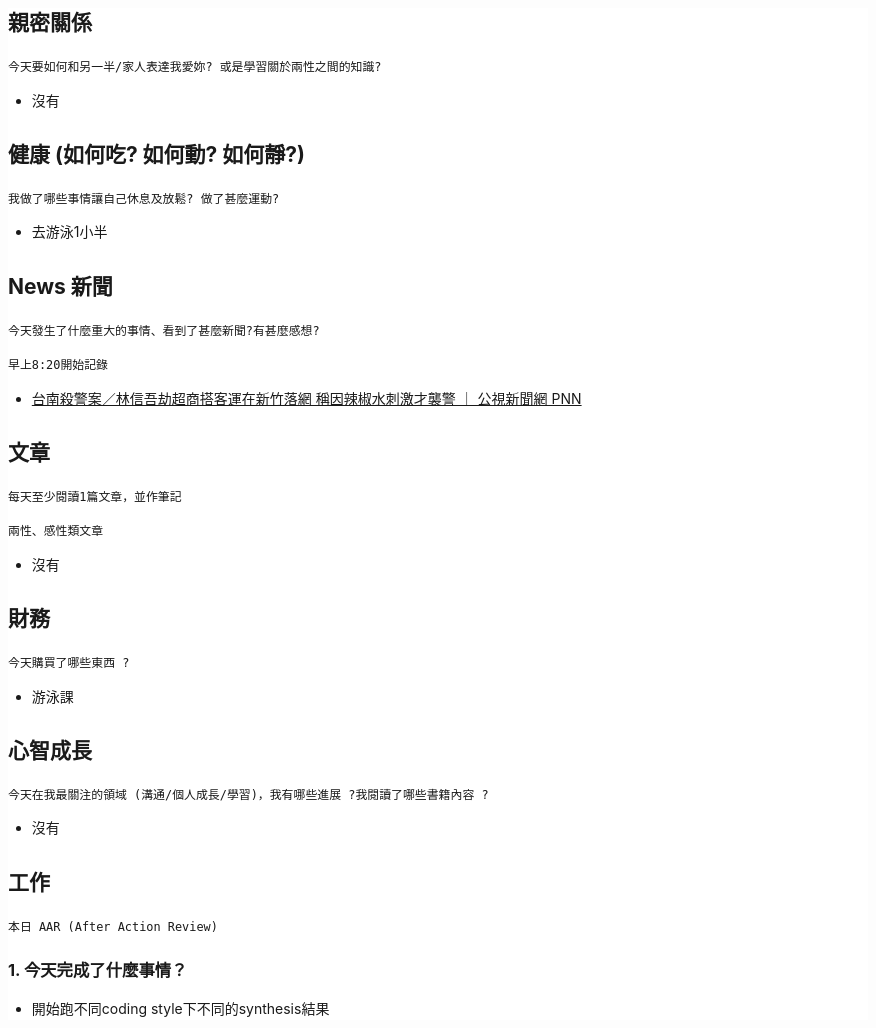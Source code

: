 ## 親密關係
```note-brown
今天要如何和另一半/家人表達我愛妳? 或是學習關於兩性之間的知識?
```
- 沒有

## 健康 (如何吃? 如何動? 如何靜?)
```note-brown
我做了哪些事情讓自己休息及放鬆? 做了甚麼運動?
```
- 去游泳1小半

## News 新聞
```note-brown
今天發生了什麼重大的事情、看到了甚麼新聞?有甚麼感想?
```
```note-blue
早上8:20開始記錄
```
- [台南殺警案／林信吾劫超商搭客運在新竹落網 稱因辣椒水刺激才襲警 ｜ 公視新聞網 PNN](https://news.pts.org.tw/article/596338)

## 文章
```note-brown
每天至少閱讀1篇文章，並作筆記
```

```note-blue
兩性、感性類文章
```
- 沒有


## 財務
```note-brown
今天購買了哪些東西 ?
```
- 游泳課

## 心智成長
```note-brown
今天在我最關注的領域 (溝通/個人成長/學習)，我有哪些進展 ?我閱讀了哪些書籍內容 ?
```
- 沒有

## 工作
```note-brown
本日 AAR (After Action Review)
```

### 1. 今天完成了什麼事情？ 
- 開始跑不同coding style下不同的synthesis結果
